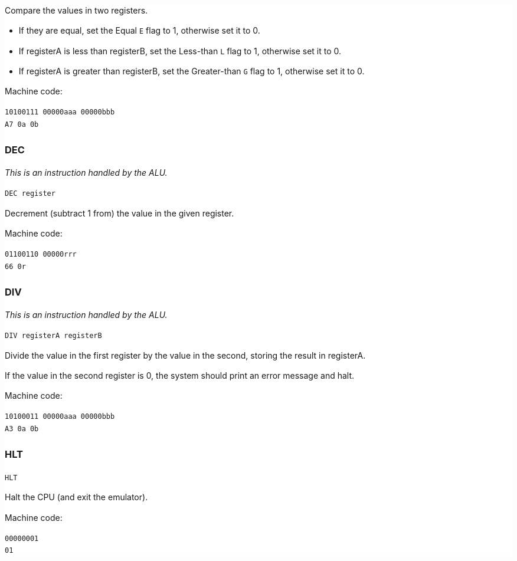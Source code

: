 Compare the values in two registers.

- If they are equal, set the Equal `E` flag to 1, otherwise set it to 0.

- If registerA is less than registerB, set the Less-than `L` flag to 1,
  otherwise set it to 0.

- If registerA is greater than registerB, set the Greater-than `G` flag
  to 1, otherwise set it to 0.

Machine code:

```
10100111 00000aaa 00000bbb
A7 0a 0b
```

### DEC

_This is an instruction handled by the ALU._

`DEC register`

Decrement (subtract 1 from) the value in the given register.

Machine code:

```
01100110 00000rrr
66 0r
```

### DIV

_This is an instruction handled by the ALU._

`DIV registerA registerB`

Divide the value in the first register by the value in the second,
storing the result in registerA.

If the value in the second register is 0, the system should print an
error message and halt.

Machine code:

```
10100011 00000aaa 00000bbb
A3 0a 0b
```

### HLT

`HLT`

Halt the CPU (and exit the emulator).

Machine code:

```
00000001
01
```
